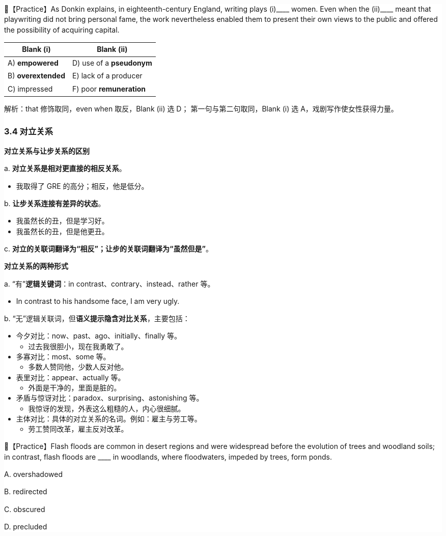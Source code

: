 🔺【Practice】As Donkin explains, in eighteenth-century England, writing plays (i)____  women. Even when the (ii)____ meant that playwriting did not bring personal fame, the work nevertheless enabled them to present their own views to the public and offered the possibility of acquiring capital.

| Blank (i)           | Blank (ii)                |
| ------------------- | ------------------------- |
| A) **empowered**    | D) use of a **pseudonym** |
| B) **overextended** | E) lack of a producer     |
| C) impressed        | F) poor **remuneration**  |

解析：that 修饰取同，even when 取反，Blank (ii) 选 D； 第一句与第二句取同，Blank (i) 选 A，戏剧写作使女性获得力量。

### 3.4 对立关系

**对立关系与让步关系的区别**

a. **对立关系是相对更直接的相反关系**。

- 我取得了 GRE 的高分；相反，他是低分。

b. **让步关系连接有差异的状态**。

- 我虽然长的丑，但是学习好。
- 我虽然长的丑，但是他更丑。

c. **对立的关联词翻译为“相反”；让步的关联词翻译为“虽然但是”**。

**对立关系的两种形式**

a. “有”**逻辑关键词**：in contrast、contrary、instead、rather 等。

- In contrast to his handsome face, I am very ugly.
  
b. “无”逻辑关联词，但**语义提示隐含对比关系**，主要包括：

- 今夕对比：now、past、ago、initially、finally 等。
  - 过去我很胆小，现在我勇敢了。
- 多寡对比：most、some 等。
  - 多数人赞同他，少数人反对他。
- 表里对比：appear、actually 等。
  - 外面是干净的，里面是脏的。
- 矛盾与惊讶对比：paradox、surprising、astonishing 等。
  - 我惊讶的发现，外表这么粗糙的人，内心很细腻。
- 主体对比：具体的对立关系的名词。例如：雇主与劳工等。
  - 劳工赞同改革，雇主反对改革。

🔺【Practice】Flash floods are common in desert regions and were widespread before the evolution of trees and woodland soils; in contrast, flash floods are ____ in woodlands, where floodwaters, impeded by trees, form ponds.

A. overshadowed

B. redirected

C. obscured

D. precluded
